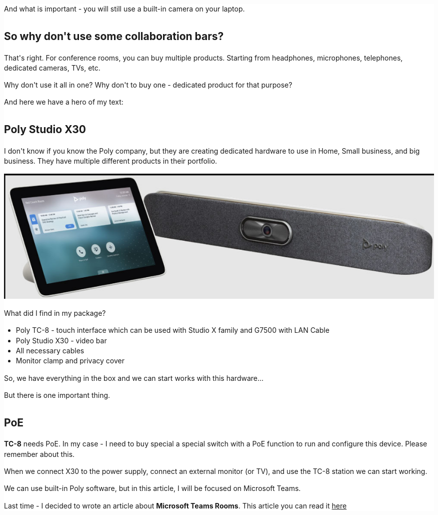 And what is important - you will still use a built-in camera on your laptop.

## So why don't use some collaboration bars?

That's right. For conference rooms, you can buy multiple products. Starting from headphones, microphones, telephones, dedicated cameras, TVs, etc. 

Why don't use it all in one? Why don't to buy one - dedicated product for that purpose?

And here we have a hero of my text:

## Poly Studio X30

I don't know if you know the Poly company, but they are creating dedicated hardware to use in Home, Small business, and big business. They have multiple different products in their portfolio.

![Poly Studio X30 - a story about video bar](/assets/images/posts/2021/PolyStudioX30/top.jpg)

What did I find in my package?

* Poly TC-8 - touch interface which can be used with Studio X family and G7500 with LAN Cable
* Poly Studio X30 - video bar
* All necessary cables
* Monitor clamp and privacy cover

So, we have everything in the box and we can start works with this hardware...

But there is one important thing.

## PoE

**TC-8** needs PoE. In my case - I need to buy special a special switch with a PoE function to run and configure this device. Please remember about this.

When we connect X30 to the power supply, connect an external monitor (or TV), and use the TC-8 station we can start working.

We can use built-in Poly software, but in this article, I will be focused on Microsoft Teams.

Last time - I decided to wrote an article about **Microsoft Teams Rooms**. This article you can read it [here](https://www.piesik.me/2021/03/02/MTR-01/)
